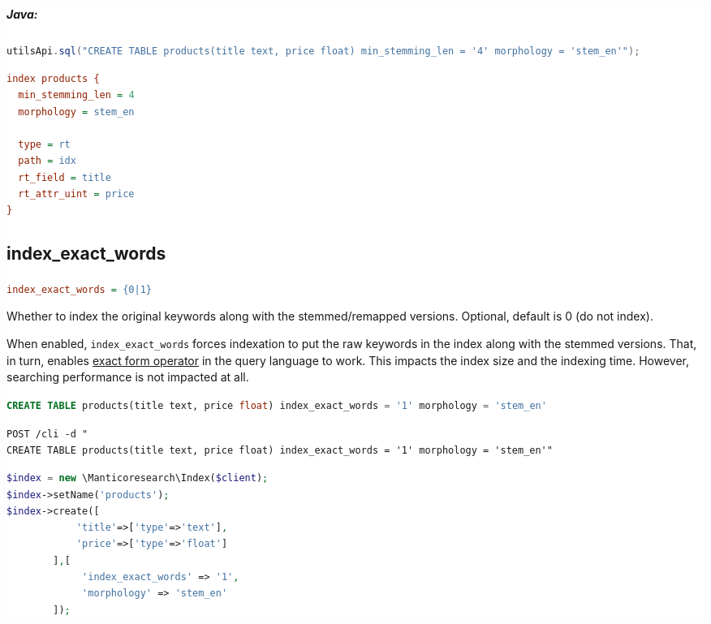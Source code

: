 
##### Java:

```java
utilsApi.sql("CREATE TABLE products(title text, price float) min_stemming_len = '4' morphology = 'stem_en'");
```


```ini
index products {
  min_stemming_len = 4
  morphology = stem_en

  type = rt
  path = idx
  rt_field = title
  rt_attr_uint = price
}
```


## index_exact_words



```ini
index_exact_words = {0|1}
```

Whether to index the original keywords along with the stemmed/remapped versions. Optional, default is 0 (do not index).

When enabled, `index_exact_words` forces indexation to put the raw keywords in the index along with the stemmed versions. That, in turn, enables [exact form operator](../../Searching/Full_text_matching/Operators.md#Exact-form-modifier) in the query language to work. This impacts the index size and the indexing time. However, searching performance is not impacted at all.



```sql
CREATE TABLE products(title text, price float) index_exact_words = '1' morphology = 'stem_en'
```



```http
POST /cli -d "
CREATE TABLE products(title text, price float) index_exact_words = '1' morphology = 'stem_en'"
```



```php
$index = new \Manticoresearch\Index($client);
$index->setName('products');
$index->create([
            'title'=>['type'=>'text'],
            'price'=>['type'=>'float']
        ],[
             'index_exact_words' => '1',
             'morphology' => 'stem_en'
        ]);

```
